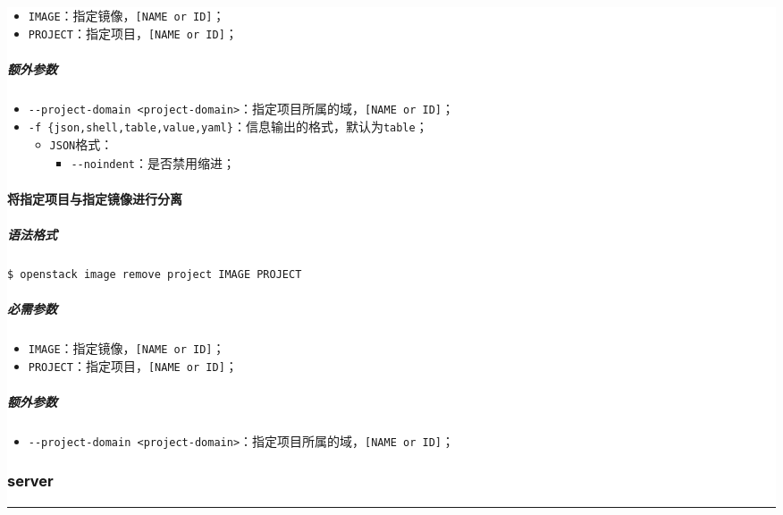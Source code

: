 + `IMAGE`：指定镜像，`[NAME or ID]`；
+ `PROJECT`：指定项目，`[NAME or ID]`；

##### 额外参数

+ `--project-domain <project-domain>`：指定项目所属的域，`[NAME or ID]`；
+ `-f {json,shell,table,value,yaml}`：信息输出的格式，默认为`table`；
    + `JSON`格式：
        + `--noindent`：是否禁用缩进；

#### 将指定项目与指定镜像进行分离

##### 语法格式

```bash
$ openstack image remove project IMAGE PROJECT
```

##### 必需参数

+ `IMAGE`：指定镜像，`[NAME or ID]`；
+ `PROJECT`：指定项目，`[NAME or ID]`；

##### 额外参数

+ `--project-domain <project-domain>`：指定项目所属的域，`[NAME or ID]`；

### server

***